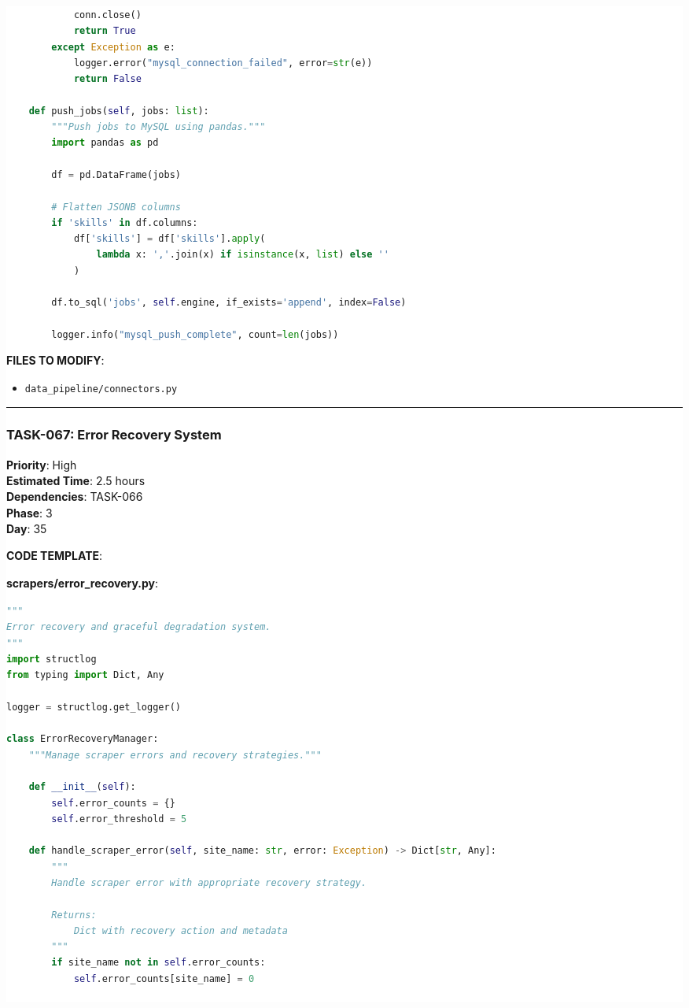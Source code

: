 ```python
            conn.close()
            return True
        except Exception as e:
            logger.error("mysql_connection_failed", error=str(e))
            return False
    
    def push_jobs(self, jobs: list):
        """Push jobs to MySQL using pandas."""
        import pandas as pd
        
        df = pd.DataFrame(jobs)
        
        # Flatten JSONB columns
        if 'skills' in df.columns:
            df['skills'] = df['skills'].apply(
                lambda x: ','.join(x) if isinstance(x, list) else ''
            )
        
        df.to_sql('jobs', self.engine, if_exists='append', index=False)
        
        logger.info("mysql_push_complete", count=len(jobs))
```

**FILES TO MODIFY**:
- `data_pipeline/connectors.py`

***

### **TASK-067: Error Recovery System**
**Priority**: High  
**Estimated Time**: 2.5 hours  
**Dependencies**: TASK-066  
**Phase**: 3  
**Day**: 35  

**CODE TEMPLATE**:

**scrapers/error_recovery.py**:
```python
"""
Error recovery and graceful degradation system.
"""
import structlog
from typing import Dict, Any

logger = structlog.get_logger()

class ErrorRecoveryManager:
    """Manage scraper errors and recovery strategies."""
    
    def __init__(self):
        self.error_counts = {}
        self.error_threshold = 5
    
    def handle_scraper_error(self, site_name: str, error: Exception) -> Dict[str, Any]:
        """
        Handle scraper error with appropriate recovery strategy.
        
        Returns:
            Dict with recovery action and metadata
        """
        if site_name not in self.error_counts:
            self.error_counts[site_name] = 0
        
```